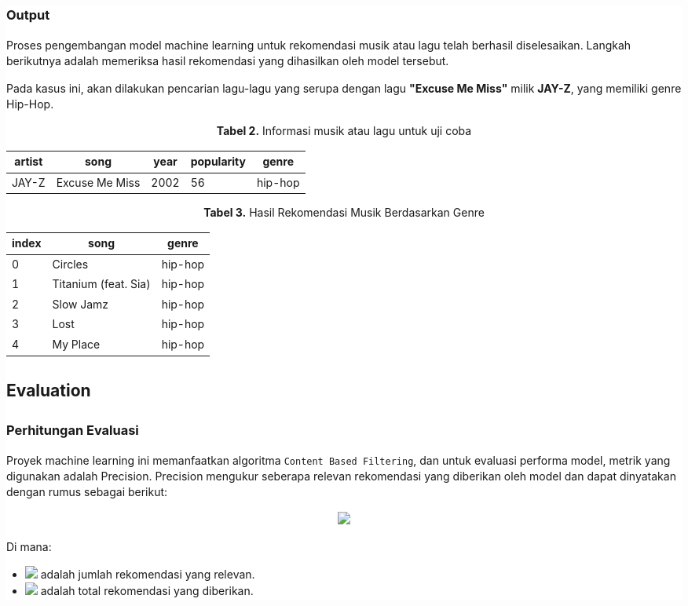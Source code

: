 ### Output
Proses pengembangan model machine learning untuk rekomendasi musik atau lagu telah berhasil diselesaikan. Langkah berikutnya adalah memeriksa hasil rekomendasi yang dihasilkan oleh model tersebut.

Pada kasus ini, akan dilakukan pencarian lagu-lagu yang serupa dengan lagu **"Excuse Me Miss"** milik **JAY-Z**, yang memiliki genre Hip-Hop.

<div align="center">
    <strong>Tabel 2.</strong> Informasi musik atau lagu untuk uji coba
</div>
<div align="center">

| artist       | song       | year | popularity | genre |
|--------------|------------|------|------------|-------|
| JAY-Z        | Excuse Me Miss | 2002 | 56         | hip-hop   |

</div>

<div align="center">
    <strong>Tabel 3.</strong> Hasil Rekomendasi Musik Berdasarkan Genre 
</div>

<div align="center">

|  index  | song                  | genre     |
|---------|-----------------------|-----------|
| 0       | Circles               | hip-hop   |
| 1       | Titanium (feat. Sia)  | hip-hop   |
| 2       | Slow Jamz             | hip-hop   |
| 3       | Lost                  | hip-hop   |
| 4       | My Place              | hip-hop   |

</div>




## Evaluation
### Perhitungan Evaluasi
Proyek machine learning ini memanfaatkan algoritma `Content Based Filtering`, dan untuk evaluasi performa model, metrik yang digunakan adalah Precision. Precision mengukur seberapa relevan rekomendasi yang diberikan oleh model dan dapat dinyatakan dengan rumus sebagai berikut:

<p align='center'>
<img src="https://latex.codecogs.com/svg.image?{\color{White}Precision=\frac{r}{i}}">
</p>

Di mana:
- <img src="https://latex.codecogs.com/svg.image?{\color{white}(r)}"> adalah jumlah rekomendasi yang relevan.
- <img src="https://latex.codecogs.com/svg.image?{\color{white}(i)}"> adalah total rekomendasi yang diberikan.
